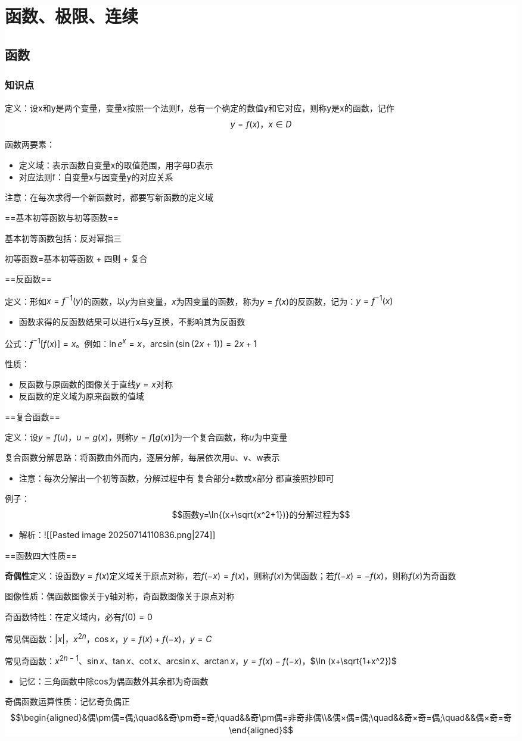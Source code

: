 # 函数、极限、连续

## 函数
### 知识点

定义：设x和y是两个变量，变量x按照一个法则f，总有一个确定的数值y和它对应，则称y是x的函数，记作$$y=f(x)，x∈D$$

函数两要素：

* 定义域：表示函数自变量x的取值范围，用字母D表示
* 对应法则f：自变量x与因变量y的对应关系

注意：在每次求得一个新函数时，都要写新函数的定义域

==基本初等函数与初等函数==

基本初等函数包括：反对幂指三

初等函数=基本初等函数 + 四则 + 复合

==反函数==

定义：形如$x=f^{-1}(y)$的函数，以$y$为自变量，$x$为因变量的函数，称为$y=f(x)$的反函数，记为：$y=f^{-1}(x)$

* 函数求得的反函数结果可以进行x与y互换，不影响其为反函数

公式：$f^{-1}[f(x)]=x$。例如：$\ln{e^x}=x$，$\arcsin(\sin(2x+1))=2x+1$

性质：

* 反函数与原函数的图像关于直线$y=x$对称
* 反函数的定义域为原来函数的值域

==复合函数==

定义：设$y=f(u)$，$u=g(x)$，则称$y=f[g(x)]$为一个复合函数，称$u$为中变量

复合函数分解思路：将函数由外而内，逐层分解，每层依次用u、v、w表示

* 注意：每次分解出一个初等函数，分解过程中有 复合部分$\pm$数或x部分 都直接照抄即可

例子：$$函数y=\ln{(x+\sqrt{x^2+1})}的分解过程为$$
* 解析：![[Pasted image 20250714110836.png|274]]

==函数四大性质==

**奇偶性**定义：设函数$y=f(x)$定义域关于原点对称，若$f(-x)=f(x)$，则称$f(x)$为偶函数；若$f(-x)=-f(x)$，则称$f(x)$为奇函数

图像性质：偶函数图像关于y轴对称，奇函数图像关于原点对称

奇函数特性：在定义域内，必有$f(0)=0$

常见偶函数：$|x|$，$x^{2n}$，$\cos x$，$y=f(x)+f(-x)$，$y=C$

常见奇函数：$x^{2n-1}$、$\sin x$、$\tan x$、$\cot x$、$\arcsin x$、$\arctan x$，$y=f(x)-f(-x)$，$\ln (x+\sqrt{1+x^2})$

* 记忆：三角函数中除cos为偶函数外其余都为奇函数

奇偶函数运算性质：记忆奇负偶正$$\begin{aligned}&偶\pm偶=偶;\quad&&奇\pm奇=奇;\quad&&奇\pm偶=非奇非偶\\&偶×偶=偶;\quad&&奇×奇=偶;\quad&&偶×奇=奇\end{aligned}$$
